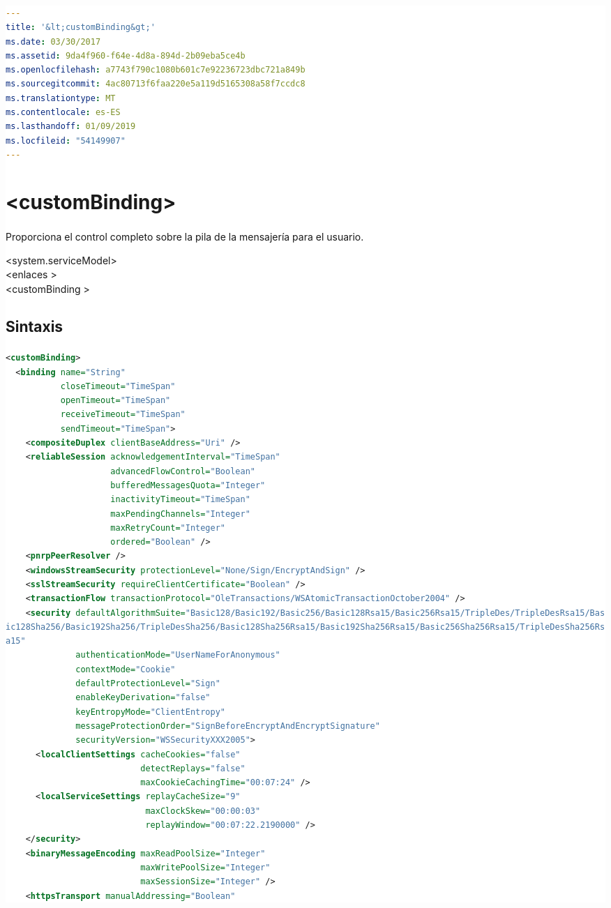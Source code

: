 ```yaml
---
title: '&lt;customBinding&gt;'
ms.date: 03/30/2017
ms.assetid: 9da4f960-f64e-4d8a-894d-2b09eba5ce4b
ms.openlocfilehash: a7743f790c1080b601c7e92236723dbc721a849b
ms.sourcegitcommit: 4ac80713f6faa220e5a119d5165308a58f7ccdc8
ms.translationtype: MT
ms.contentlocale: es-ES
ms.lasthandoff: 01/09/2019
ms.locfileid: "54149907"
---
```

# <a name="ltcustombindinggt"></a>&lt;customBinding&gt;
Proporciona el control completo sobre la pila de la mensajería para el usuario.  
  
 \<system.serviceModel>  
\<enlaces >  
\<customBinding >  
  
## <a name="syntax"></a>Sintaxis  
  
```xml  
<customBinding>
  <binding name="String"
           closeTimeout="TimeSpan"
           openTimeout="TimeSpan"
           receiveTimeout="TimeSpan"
           sendTimeout="TimeSpan">
    <compositeDuplex clientBaseAddress="Uri" />
    <reliableSession acknowledgementInterval="TimeSpan"
                     advancedFlowControl="Boolean"
                     bufferedMessagesQuota="Integer"
                     inactivityTimeout="TimeSpan"
                     maxPendingChannels="Integer"
                     maxRetryCount="Integer"
                     ordered="Boolean" />
    <pnrpPeerResolver />
    <windowsStreamSecurity protectionLevel="None/Sign/EncryptAndSign" />
    <sslStreamSecurity requireClientCertificate="Boolean" />
    <transactionFlow transactionProtocol="OleTransactions/WSAtomicTransactionOctober2004" />
    <security defaultAlgorithmSuite="Basic128/Basic192/Basic256/Basic128Rsa15/Basic256Rsa15/TripleDes/TripleDesRsa15/Basic128Sha256/Basic192Sha256/TripleDesSha256/Basic128Sha256Rsa15/Basic192Sha256Rsa15/Basic256Sha256Rsa15/TripleDesSha256Rsa15"
              authenticationMode="UserNameForAnonymous"
              contextMode="Cookie"
              defaultProtectionLevel="Sign"
              enableKeyDerivation="false"
              keyEntropyMode="ClientEntropy"
              messageProtectionOrder="SignBeforeEncryptAndEncryptSignature"
              securityVersion="WSSecurityXXX2005">
      <localClientSettings cacheCookies="false"
                           detectReplays="false"
                           maxCookieCachingTime="00:07:24" />
      <localServiceSettings replayCacheSize="9"
                            maxClockSkew="00:00:03"
                            replayWindow="00:07:22.2190000" />
    </security>
    <binaryMessageEncoding maxReadPoolSize="Integer"
                           maxWritePoolSize="Integer"
                           maxSessionSize="Integer" />
    <httpsTransport manualAddressing="Boolean"
```